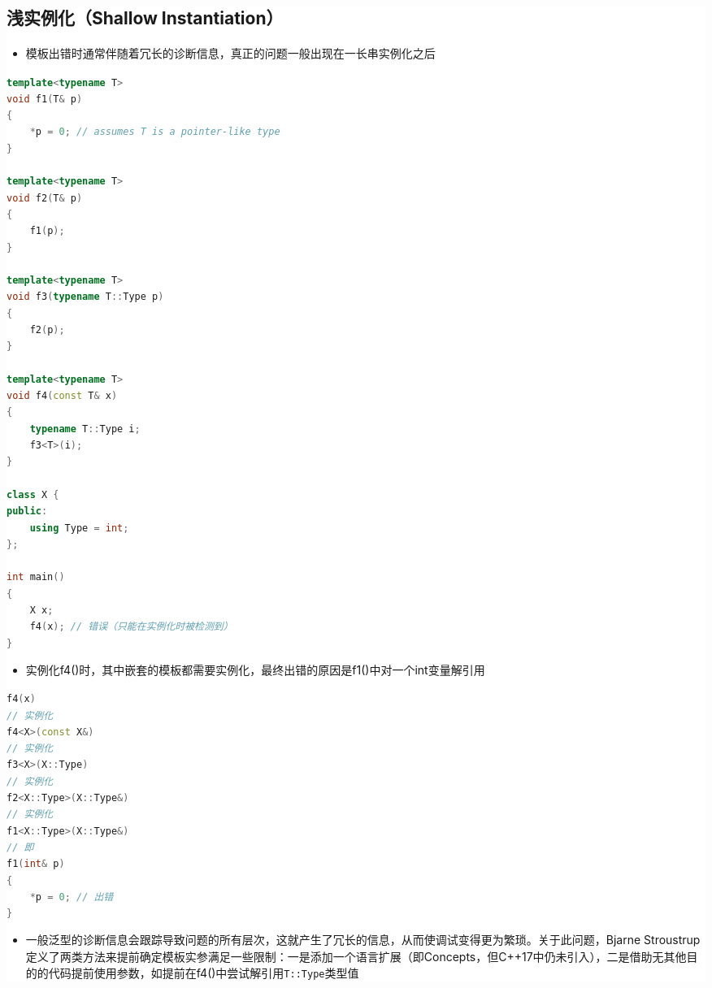 ## 浅实例化（Shallow Instantiation）
* 模板出错时通常伴随着冗长的诊断信息，真正的问题一般出现在一长串实例化之后

```cpp
template<typename T>
void f1(T& p)
{
    *p = 0; // assumes T is a pointer-like type
}

template<typename T>
void f2(T& p)
{
    f1(p);
}

template<typename T>
void f3(typename T::Type p)
{
    f2(p);
}

template<typename T>
void f4(const T& x)
{
    typename T::Type i;
    f3<T>(i);
}

class X {
public:
    using Type = int;
};

int main()
{
    X x;
    f4(x); // 错误（只能在实例化时被检测到）
}
```
* 实例化f4()时，其中嵌套的模板都需要实例化，最终出错的原因是f1()中对一个int变量解引用

```cpp
f4(x)
// 实例化
f4<X>(const X&)
// 实例化
f3<X>(X::Type)
// 实例化
f2<X::Type>(X::Type&)
// 实例化
f1<X::Type>(X::Type&)
// 即
f1(int& p)
{
    *p = 0; // 出错
}
```
* 一般泛型的诊断信息会跟踪导致问题的所有层次，这就产生了冗长的信息，从而使调试变得更为繁琐。关于此问题，Bjarne Stroustrup定义了两类方法来提前确定模板实参满足一些限制：一是添加一个语言扩展（即Concepts，但C++17中仍未引入），二是借助无其他目的的代码提前使用参数，如提前在f4()中尝试解引用`T::Type`类型值
